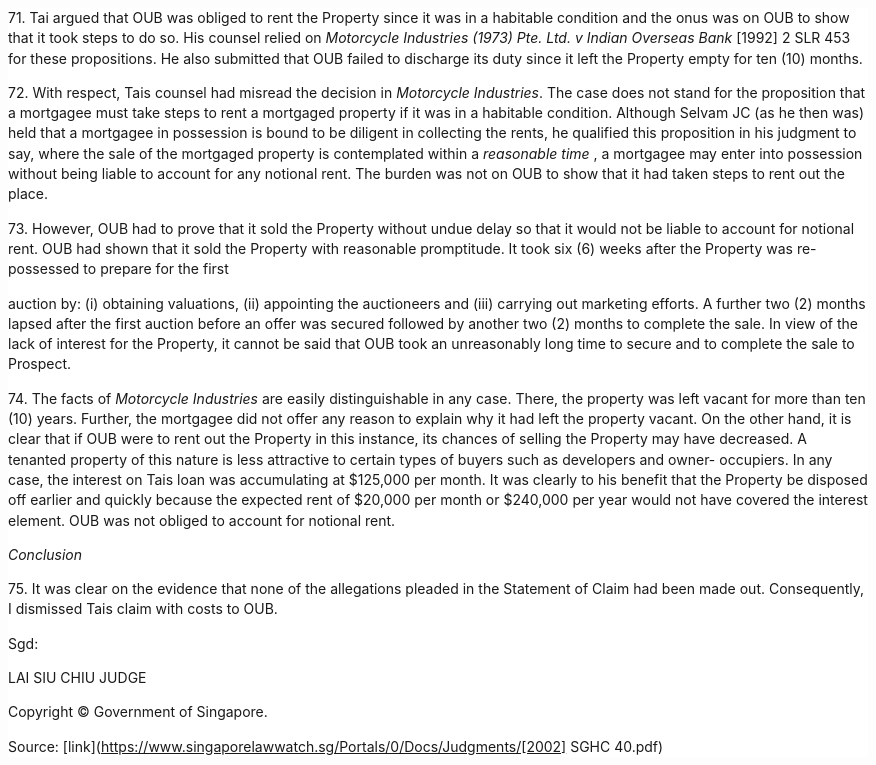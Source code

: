 71\. Tai argued that OUB was obliged to rent the Property since it was in a habitable condition and the onus was on OUB to show that it took steps to do so. His counsel relied on _Motorcycle Industries (1973) Pte. Ltd. v Indian Overseas Bank_ [1992] 2 SLR 453 for these propositions. He also submitted that OUB failed to discharge its duty since it left the Property empty for ten (10) months. 

72\. With respect, Tais counsel had misread the decision in _Motorcycle Industries_. The case does not stand for the proposition that a mortgagee must take steps to rent a mortgaged property if it was in a habitable condition. Although Selvam JC (as he then was) held that a mortgagee in possession is bound to be diligent in collecting the rents, he qualified this proposition in his judgment to say, where the sale of the mortgaged property is contemplated within a _reasonable time_ , a mortgagee may enter into possession without being liable to account for any notional rent. The burden was not on OUB to show that it had taken steps to rent out the place. 

73\. However, OUB had to prove that it sold the Property without undue delay so that it would not be liable to account for notional rent. OUB had shown that it sold the Property with reasonable promptitude. It took six (6) weeks after the Property was re-possessed to prepare for the first 


auction by: (i) obtaining valuations, (ii) appointing the auctioneers and (iii) carrying out marketing efforts. A further two (2) months lapsed after the first auction before an offer was secured followed by another two (2) months to complete the sale. In view of the lack of interest for the Property, it cannot be said that OUB took an unreasonably long time to secure and to complete the sale to Prospect. 

74\. The facts of _Motorcycle Industries_ are easily distinguishable in any case. There, the property was left vacant for more than ten (10) years. Further, the mortgagee did not offer any reason to explain why it had left the property vacant. On the other hand, it is clear that if OUB were to rent out the Property in this instance, its chances of selling the Property may have decreased. A tenanted property of this nature is less attractive to certain types of buyers such as developers and owner- occupiers. In any case, the interest on Tais loan was accumulating at $125,000 per month. It was clearly to his benefit that the Property be disposed off earlier and quickly because the expected rent of $20,000 per month or $240,000 per year would not have covered the interest element. OUB was not obliged to account for notional rent. 

_Conclusion_ 

75\. It was clear on the evidence that none of the allegations pleaded in the Statement of Claim had been made out. Consequently, I dismissed Tais claim with costs to OUB. 

Sgd: 

LAI SIU CHIU JUDGE 

 Copyright © Government of Singapore. 


Source: [link](https://www.singaporelawwatch.sg/Portals/0/Docs/Judgments/[2002] SGHC 40.pdf)
